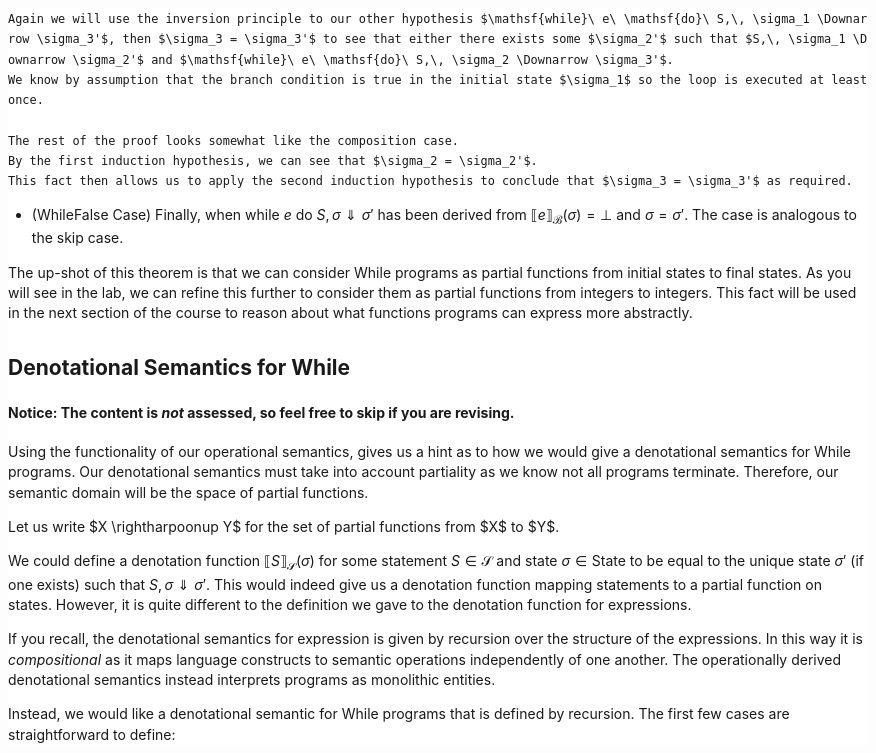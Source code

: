     Again we will use the inversion principle to our other hypothesis $\mathsf{while}\ e\ \mathsf{do}\ S,\, \sigma_1 \Downarrow \sigma_3'$, then $\sigma_3 = \sigma_3'$ to see that either there exists some $\sigma_2'$ such that $S,\, \sigma_1 \Downarrow \sigma_2'$ and $\mathsf{while}\ e\ \mathsf{do}\ S,\, \sigma_2 \Downarrow \sigma_3'$.
    We know by assumption that the branch condition is true in the initial state $\sigma_1$ so the loop is executed at least once.

    The rest of the proof looks somewhat like the composition case.
    By the first induction hypothesis, we can see that $\sigma_2 = \sigma_2'$.
    This fact then allows us to apply the second induction hypothesis to conclude that $\sigma_3 = \sigma_3'$ as required.

 * (WhileFalse Case)
      Finally, when $\mathsf{while}\ e\ \mathsf{do}\ S,\, \sigma \Downarrow \sigma'$ has been derived from $\llbracket e \rrbracket_\mathcal{B}(\sigma) = \bot$ and $\sigma = \sigma'$.
      The case is analogous to the skip case.

The up-shot of this theorem is that we can consider While programs as partial functions from initial states to final states.
As you will see in the lab, we can refine this further to consider them as partial functions from integers to integers.
This fact will be used in the next section of the course to reason about what functions programs can express more abstractly.

## Denotational Semantics for While

#### Notice: The content is _not_ assessed, so feel free to skip if you are revising.

Using the functionality of our operational semantics, gives us a hint as to how we would give a denotational semantics for While programs.
Our denotational semantics must take into account partiality as we know not all programs terminate.
Therefore, our semantic domain will be the space of partial functions.

<div class="defn" markdown="1">
  Let us write $X \rightharpoonup Y$ for the set of partial functions from $X$ to $Y$.
</div>

We could define a denotation function $\llbracket S \rrbracket_\mathcal{S}(\sigma)$ for some statement $S \in \mathcal{S}$ and state $\sigma \in \mathsf{State}$ to be equal to the unique state $\sigma'$ (if one exists) such that $S,\, \sigma \Downarrow \sigma'$.
This would indeed give us a denotation function mapping statements to a partial function on states.
However, it is quite different to the definition we gave to the denotation function for expressions.

If you recall, the denotational semantics for expression is given by recursion over the structure of the expressions.
In this way it is _compositional_ as it maps language constructs to semantic operations independently of one another.
The operationally derived denotational semantics instead interprets programs as monolithic entities.

Instead, we would like a denotational semantic for While programs that is defined by recursion.
The first few cases are straightforward to define:
